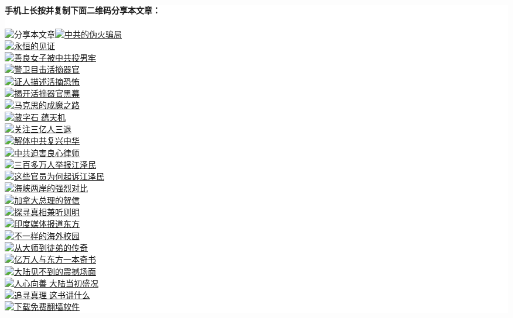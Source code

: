 <strong>手机上长按并复制下面二维码分享本文章：</strong><br><br><img src="https://chart.apis.google.com/chart?cht=qr&chs=240x240&choe=UTF-8&chld=M|2&chl=https://github.com/arvtrn3389/djy/blob/master/gb/12/6/25/n3620430.md%231" title="分享本文章"></td><td VALIGN=TOP><a href="https://github.com/arvtrn3389/djy/blob/master/gb/16/1/21/n4622075.md?dfh#1" target="_blank"><img src="https://raw.githubusercontent.com/arvtrn3389/djy/master/gb/300/wei-f1.jpg" title="中共的伪火骗局"  alt="中共的伪火骗局"></a><br><a href="https://github.com/arvtrn3389/www/blob/master/README.md?dfh#9" target="_blank"><img src="https://raw.githubusercontent.com/arvtrn3389/djy/master/gb/300/yong-h.jpg" title="永恒的见证"  alt="永恒的见证"></a><br><a href="https://github.com/arvtrn3389/djy/blob/master/gb/13/9/29/n3974789.md?dfh#1" target="_blank"><img src="https://raw.githubusercontent.com/arvtrn3389/djy/master/gb/300/shang-lnz.jpg" title="善良女子被中共投男牢"  alt="善良女子被中共投男牢"></a><br><a href="https://github.com/arvtrn3389/djy/blob/master/gb/16/3/16/n4663449.md?dfh#1" target="_blank"><img src="https://raw.githubusercontent.com/arvtrn3389/djy/master/gb/300/huo-z3.jpg" title="警卫目击活摘器官"  alt="警卫目击活摘器官"></a><br><a href="https://github.com/arvtrn3389/djy/blob/master/gb/16/8/7/n8177641.md?dfh#1" target="_blank"><img src="https://raw.githubusercontent.com/arvtrn3389/djy/master/gb/300/huo-z4.jpg" title="证人描述活摘恐怖"  alt="证人描述活摘恐怖"></a><br><a href="https://github.com/arvtrn3389/djy/blob/master/gb/10/4/19/n2881569.md?dfh#1" target="_blank"><img src="https://raw.githubusercontent.com/arvtrn3389/djy/master/gb/300/huo-z1.jpg" title="揭开活摘器官黑幕"  alt="揭开活摘器官黑幕"></a><br><a href="https://github.com/arvtrn3389/djy/blob/master/gb/10/11/7/n3077476.md?dfh#1" target="_blank"><img src="https://raw.githubusercontent.com/arvtrn3389/djy/master/gb/300/ma-ks.jpg" title="马克思的成魔之路"  alt="马克思的成魔之路"></a><br><a href="https://github.com/arvtrn3389/djy/blob/master/gb/14/6/9/n4173977.md?dfh#1" target="_blank"><img src="https://raw.githubusercontent.com/arvtrn3389/djy/master/gb/300/chang-zs.jpg" title="藏字石 蕴天机"  alt="藏字石 蕴天机"></a><br><a href="https://github.com/arvtrn3389/djy/blob/master/gb/18/5/10/n10381511.md?dfh#1" target="_blank"><img src="https://raw.githubusercontent.com/arvtrn3389/djy/master/gb/300/st1.jpg" title="关注三亿人三退"  alt="关注三亿人三退"></a><br><a href="https://github.com/arvtrn3389/djy/blob/master/gb/18/3/21/n10237682.md?dfh#1" target="_blank"><img src="https://raw.githubusercontent.com/arvtrn3389/djy/master/gb/300/jie-t.jpg" title="解体中共复兴中华"  alt="解体中共复兴中华"></a><br><a href="https://github.com/arvtrn3389/djy/blob/master/gb/9/2/9/n2422991.md?dfh#1" target="_blank"><img src="https://raw.githubusercontent.com/arvtrn3389/djy/master/gb/300/gao-zs.jpg" title="中共迫害良心律师"  alt="中共迫害良心律师"></a><br><a href="https://github.com/arvtrn3389/djy/blob/master/gb/18/12/9/n10900044.md?dfh#1" target="_blank"><img src="https://raw.githubusercontent.com/arvtrn3389/djy/master/gb/300/sj1.jpg" title="三百多万人举报江泽民"  alt="三百多万人举报江泽民"></a><br><a href="https://github.com/arvtrn3389/djy/blob/master/gb/18/8/28/n10672014.md?dfh#1" target="_blank"><img src="https://raw.githubusercontent.com/arvtrn3389/djy/master/gb/300/sj2.jpg" title="这些官员为何起诉江泽民"  alt="这些官员为何起诉江泽民"></a><br><a href="https://github.com/arvtrn3389/djy/blob/master/gb/8/12/18/n2367165.md?dfh#1" target="_blank"><img src="https://raw.githubusercontent.com/arvtrn3389/djy/master/gb/300/liangan.jpg" title="海峡两岸的强烈对比"  alt="海峡两岸的强烈对比"></a><br><a href="https://github.com/arvtrn3389/djy/blob/master/gb/15/12/10/n4593139.md?dfh#1" target="_blank"><img src="https://raw.githubusercontent.com/arvtrn3389/djy/master/gb/300/jia-ndzl.jpg" title="加拿大总理的贺信"  alt="加拿大总理的贺信"></a><br><a href="https://github.com/arvtrn3389/djy/blob/master/gb/11/6/17/n3289382.md?dfh#1" target="_blank"><img src="https://raw.githubusercontent.com/arvtrn3389/djy/master/gb/300/xiao-wd.jpg" title="探寻真相兼听则明"  alt="探寻真相兼听则明"></a><br><a href="https://github.com/arvtrn3389/djy/blob/master/gb/18/10/27/n10812623.md?dfh#1" target="_blank"><img src="https://raw.githubusercontent.com/arvtrn3389/djy/master/gb/300/yindu.jpg" title="印度媒体报道东方"  alt="印度媒体报道东方"></a><br><a href="https://github.com/arvtrn3389/djy/blob/master/gb/18/6/9/n10469652.md?dfh#1" target="_blank"><img src="https://raw.githubusercontent.com/arvtrn3389/djy/master/gb/300/xie-j.jpg" title="不一样的海外校园"  alt="不一样的海外校园"></a><br><a href="https://github.com/arvtrn3389/djy/blob/master/gb/7/4/5/n1669415.md?dfh#1" target="_blank"><img src="https://raw.githubusercontent.com/arvtrn3389/djy/master/gb/300/li-up.jpg" title="从大师到徒弟的传奇"  alt="从大师到徒弟的传奇"></a><br><a href="https://github.com/arvtrn3389/djy/blob/master/gb/17/5/26/n9191512.md?dfh#1" target="_blank"><img src="https://raw.githubusercontent.com/arvtrn3389/djy/master/gb/300/zfl2.jpg" title="亿万人与东方一本奇书"  alt="亿万人与东方一本奇书"></a><br><a href="https://github.com/arvtrn3389/djy/blob/master/gb/13/11/27/n4020290.md?dfh#1" target="_blank"><img src="https://raw.githubusercontent.com/arvtrn3389/djy/master/gb/300/zhen-h.jpg" title="大陆见不到的震撼场面"  alt="大陆见不到的震撼场面"></a><br><a href="https://github.com/arvtrn3389/djy/blob/master/gb/15/7/17/n4482910.md?dfh#1" target="_blank"><img src="https://raw.githubusercontent.com/arvtrn3389/djy/master/gb/300/dalu-sk.jpg" title="人心向善 大陆当初盛况"  alt="人心向善 大陆当初盛况"></a><br><a href="https://github.com/arvtrn3389/djy/blob/master/gb/19/1/5/n10955468.md?dfh#1" target="_blank"><img src="https://raw.githubusercontent.com/arvtrn3389/djy/master/gb/300/zfl1.jpg" title="追寻真理 这书讲什么"  alt="追寻真理 这书讲什么"></a><br><a href="https://github.com/arvtrn3389/www/blob/master/README.md?dfh#1" target="_blank"><img src="https://raw.githubusercontent.com/arvtrn3389/djy/master/gb/300/fq1.jpg" title="下载免费翻墙软件"  alt="下载免费翻墙软件"></a><br></td></tr></table>
